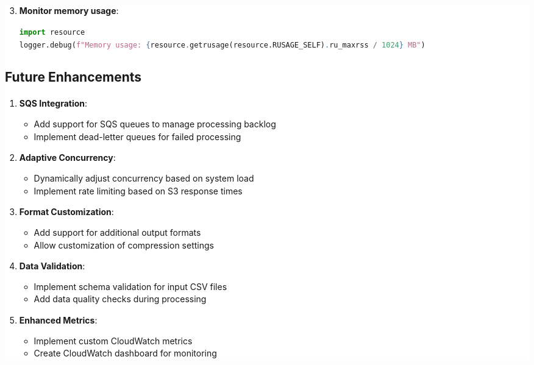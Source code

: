 3. **Monitor memory usage**:
   ```python
   import resource
   logger.debug(f"Memory usage: {resource.getrusage(resource.RUSAGE_SELF).ru_maxrss / 1024} MB")
   ```

## Future Enhancements

1. **SQS Integration**:
   - Add support for SQS queues to manage processing backlog
   - Implement dead-letter queues for failed processing

2. **Adaptive Concurrency**:
   - Dynamically adjust concurrency based on system load
   - Implement rate limiting based on S3 response times

3. **Format Customization**:
   - Add support for additional output formats
   - Allow customization of compression settings

4. **Data Validation**:
   - Implement schema validation for input CSV files
   - Add data quality checks during processing

5. **Enhanced Metrics**:
   - Implement custom CloudWatch metrics
   - Create CloudWatch dashboard for monitoring 